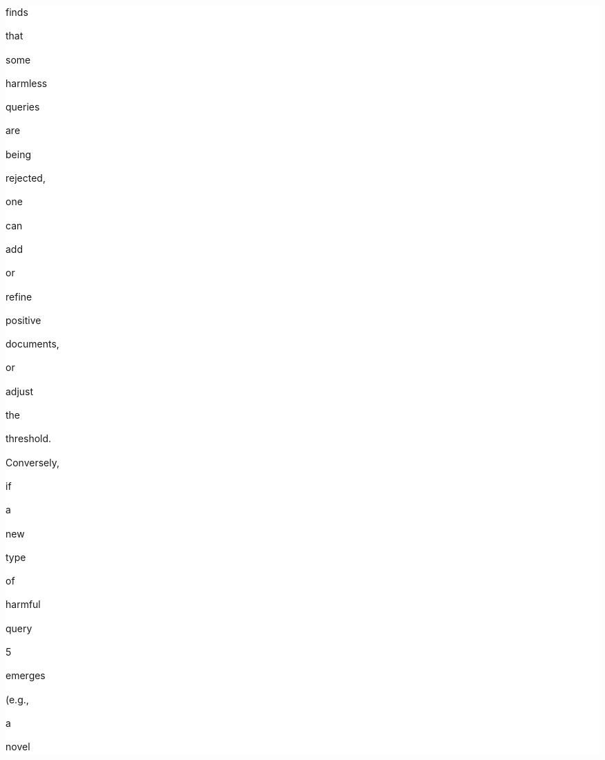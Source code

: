 finds
 
that
 
some
 
harmless
 
queries
 
are
 
being
 
rejected,
 
one
 
can
 
add
 
or
 
refine
 
positive
 
documents,
 
or
 
adjust
 
the
 
threshold.
 
Conversely,
 
if
 
a
 
new
 
type
 
of
 
harmful
 
query
 
5
 


 
emerges
 
(e.g.,
 
a
 
novel
 